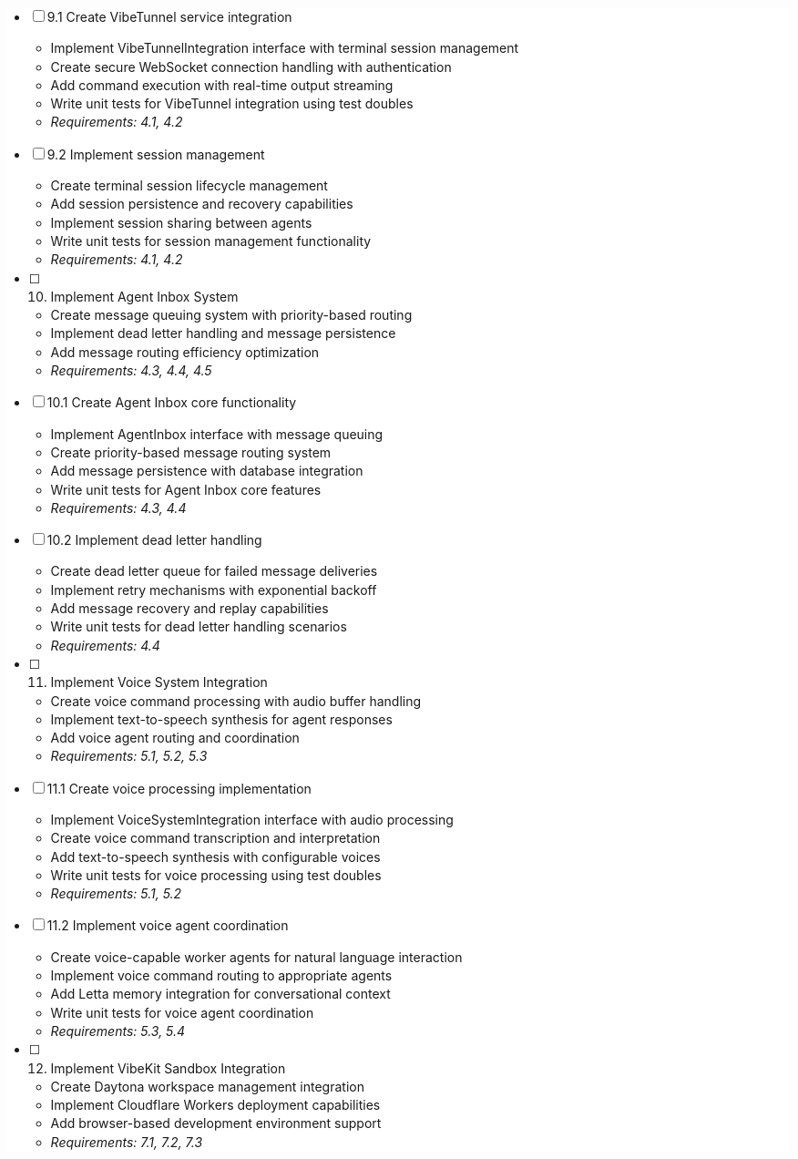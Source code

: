 - [ ] 9.1 Create VibeTunnel service integration
  - Implement VibeTunnelIntegration interface with terminal session management
  - Create secure WebSocket connection handling with authentication
  - Add command execution with real-time output streaming
  - Write unit tests for VibeTunnel integration using test doubles
  - _Requirements: 4.1, 4.2_

- [ ] 9.2 Implement session management
  - Create terminal session lifecycle management
  - Add session persistence and recovery capabilities
  - Implement session sharing between agents
  - Write unit tests for session management functionality
  - _Requirements: 4.1, 4.2_

- [ ] 10. Implement Agent Inbox System
  - Create message queuing system with priority-based routing
  - Implement dead letter handling and message persistence
  - Add message routing efficiency optimization
  - _Requirements: 4.3, 4.4, 4.5_

- [ ] 10.1 Create Agent Inbox core functionality
  - Implement AgentInbox interface with message queuing
  - Create priority-based message routing system
  - Add message persistence with database integration
  - Write unit tests for Agent Inbox core features
  - _Requirements: 4.3, 4.4_

- [ ] 10.2 Implement dead letter handling
  - Create dead letter queue for failed message deliveries
  - Implement retry mechanisms with exponential backoff
  - Add message recovery and replay capabilities
  - Write unit tests for dead letter handling scenarios
  - _Requirements: 4.4_

- [ ] 11. Implement Voice System Integration
  - Create voice command processing with audio buffer handling
  - Implement text-to-speech synthesis for agent responses
  - Add voice agent routing and coordination
  - _Requirements: 5.1, 5.2, 5.3_

- [ ] 11.1 Create voice processing implementation
  - Implement VoiceSystemIntegration interface with audio processing
  - Create voice command transcription and interpretation
  - Add text-to-speech synthesis with configurable voices
  - Write unit tests for voice processing using test doubles
  - _Requirements: 5.1, 5.2_

- [ ] 11.2 Implement voice agent coordination
  - Create voice-capable worker agents for natural language interaction
  - Implement voice command routing to appropriate agents
  - Add Letta memory integration for conversational context
  - Write unit tests for voice agent coordination
  - _Requirements: 5.3, 5.4_

- [ ] 12. Implement VibeKit Sandbox Integration
  - Create Daytona workspace management integration
  - Implement Cloudflare Workers deployment capabilities
  - Add browser-based development environment support
  - _Requirements: 7.1, 7.2, 7.3_
